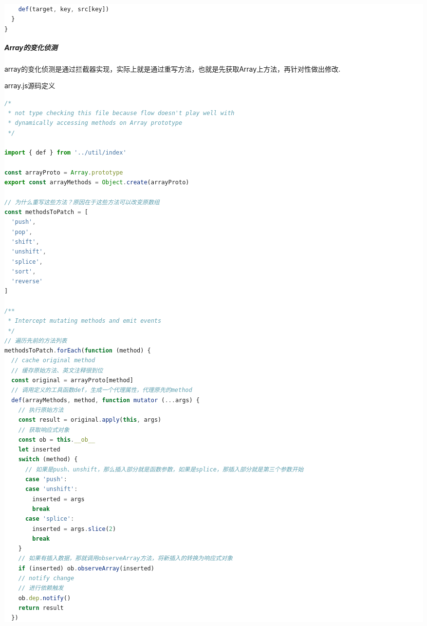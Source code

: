 ```js
    def(target, key, src[key])
  }
}
```

##### Array的变化侦测

array的变化侦测是通过拦截器实现，实际上就是通过重写方法，也就是先获取Array上方法，再针对性做出修改.

array.js源码定义

```js
/*
 * not type checking this file because flow doesn't play well with
 * dynamically accessing methods on Array prototype
 */

import { def } from '../util/index'

const arrayProto = Array.prototype
export const arrayMethods = Object.create(arrayProto)

// 为什么重写这些方法？原因在于这些方法可以改变原数组
const methodsToPatch = [
  'push',
  'pop',
  'shift',
  'unshift',
  'splice',
  'sort',
  'reverse'
]

/**
 * Intercept mutating methods and emit events
 */
// 遍历先前的方法列表
methodsToPatch.forEach(function (method) {
  // cache original method
  // 缓存原始方法、英文注释很到位
  const original = arrayProto[method]
  // 调用定义的工具函数def，生成一个代理属性，代理原先的method
  def(arrayMethods, method, function mutator (...args) {
    // 执行原始方法
    const result = original.apply(this, args)
    // 获取响应式对象
    const ob = this.__ob__
    let inserted
    switch (method) {
      // 如果是push、unshift，那么插入部分就是函数参数，如果是splice，那插入部分就是第三个参数开始
      case 'push':
      case 'unshift':
        inserted = args
        break
      case 'splice':
        inserted = args.slice(2)
        break
    }
    // 如果有插入数据，那就调用observeArray方法，将新插入的转换为响应式对象
    if (inserted) ob.observeArray(inserted)
    // notify change
    // 进行依赖触发
    ob.dep.notify()
    return result
  })
```